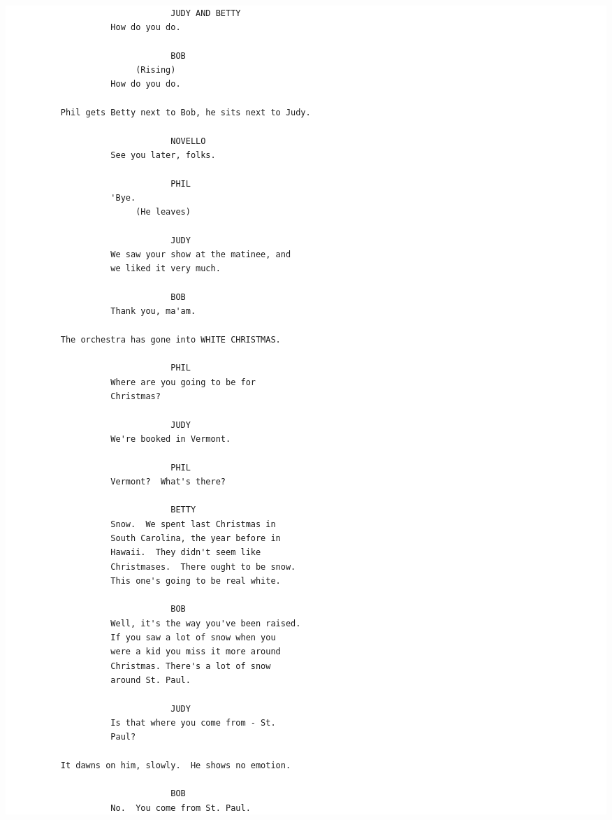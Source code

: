                                      JUDY AND BETTY
                         How do you do.

                                     BOB
                              (Rising)
                         How do you do.

               Phil gets Betty next to Bob, he sits next to Judy.

                                     NOVELLO
                         See you later, folks.

                                     PHIL
                         'Bye.
                              (He leaves)

                                     JUDY
                         We saw your show at the matinee, and 
                         we liked it very much.

                                     BOB
                         Thank you, ma'am.

               The orchestra has gone into WHITE CHRISTMAS.

                                     PHIL
                         Where are you going to be for 
                         Christmas?

                                     JUDY
                         We're booked in Vermont.

                                     PHIL
                         Vermont?  What's there?

                                     BETTY
                         Snow.  We spent last Christmas in 
                         South Carolina, the year before in 
                         Hawaii.  They didn't seem like 
                         Christmases.  There ought to be snow.  
                         This one's going to be real white.

                                     BOB
                         Well, it's the way you've been raised.  
                         If you saw a lot of snow when you 
                         were a kid you miss it more around 
                         Christmas. There's a lot of snow 
                         around St. Paul.

                                     JUDY
                         Is that where you come from - St. 
                         Paul?

               It dawns on him, slowly.  He shows no emotion.

                                     BOB
                         No.  You come from St. Paul.
